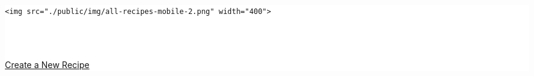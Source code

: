     <img src="./public/img/all-recipes-mobile-2.png" width="400">
  </a>
  </br></br>
  <a href="hhttps://gastronome.onrender.com">
    <p>Create a New Recipe</p>